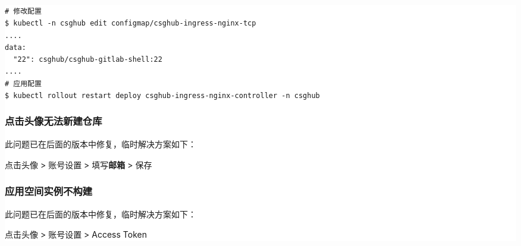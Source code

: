 ```shell
# 修改配置
$ kubectl -n csghub edit configmap/csghub-ingress-nginx-tcp
....
data:
  "22": csghub/csghub-gitlab-shell:22
....
# 应用配置
$ kubectl rollout restart deploy csghub-ingress-nginx-controller -n csghub
```

### 点击头像无法新建仓库

此问题已在后面的版本中修复，临时解决方案如下：

点击头像 > 账号设置 > 填写**邮箱** > 保存

### 应用空间实例不构建

此问题已在后面的版本中修复，临时解决方案如下：

点击头像 > 账号设置 > Access Token





